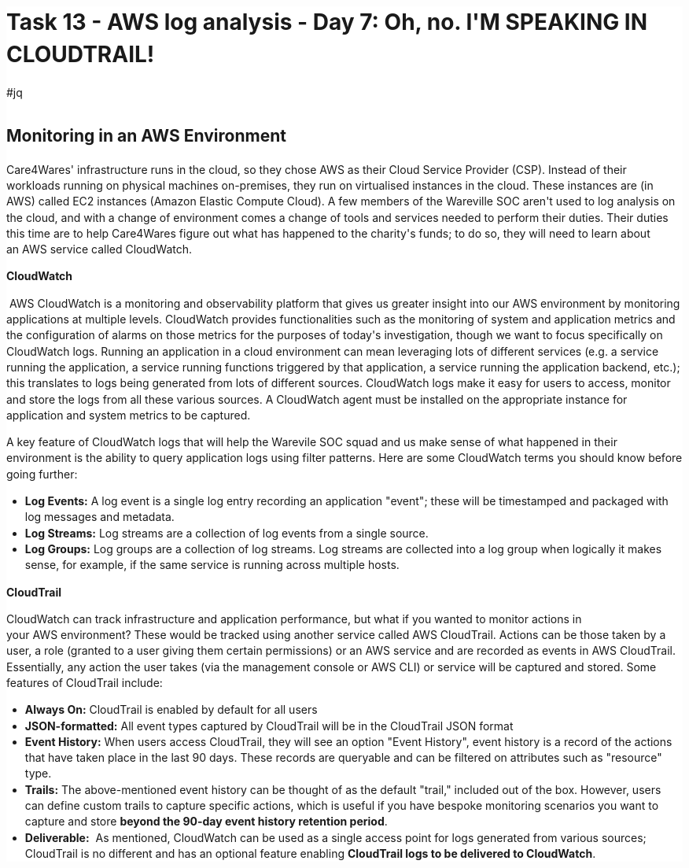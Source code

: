 # Task 13 - AWS log analysis - Day 7: Oh, no. I'M SPEAKING IN CLOUDTRAIL!

#jq 

## Monitoring in an AWS Environment

Care4Wares' infrastructure runs in the cloud, so they chose AWS as their Cloud Service Provider (CSP). Instead of their workloads running on physical machines on-premises, they run on virtualised instances in the cloud. These instances are (in AWS) called EC2 instances (Amazon Elastic Compute Cloud). A few members of the Wareville SOC aren't used to log analysis on the cloud, and with a change of environment comes a change of tools and services needed to perform their duties. Their duties this time are to help Care4Wares figure out what has happened to the charity's funds; to do so, they will need to learn about an AWS service called CloudWatch.

**CloudWatch**

 AWS CloudWatch is a monitoring and observability platform that gives us greater insight into our AWS environment by monitoring applications at multiple levels. CloudWatch provides functionalities such as the monitoring of system and application metrics and the configuration of alarms on those metrics for the purposes of today's investigation, though we want to focus specifically on CloudWatch logs. Running an application in a cloud environment can mean leveraging lots of different services (e.g. a service running the application, a service running functions triggered by that application, a service running the application backend, etc.); this translates to logs being generated from lots of different sources. CloudWatch logs make it easy for users to access, monitor and store the logs from all these various sources. A CloudWatch agent must be installed on the appropriate instance for application and system metrics to be captured.

A key feature of CloudWatch logs that will help the Warevile SOC squad and us make sense of what happened in their environment is the ability to query application logs using filter patterns. Here are some CloudWatch terms you should know before going further:

- **Log Events:** A log event is a single log entry recording an application "event"; these will be timestamped and packaged with log messages and metadata.
- **Log Streams:** Log streams are a collection of log events from a single source.
- **Log Groups:** Log groups are a collection of log streams. Log streams are collected into a log group when logically it makes sense, for example, if the same service is running across multiple hosts.

**CloudTrail**

CloudWatch can track infrastructure and application performance, but what if you wanted to monitor actions in your AWS environment? These would be tracked using another service called AWS CloudTrail. Actions can be those taken by a user, a role (granted to a user giving them certain permissions) or an AWS service and are recorded as events in AWS CloudTrail. Essentially, any action the user takes (via the management console or AWS CLI) or service will be captured and stored. Some features of CloudTrail include:

- **Always On:** CloudTrail is enabled by default for all users
- **JSON-formatted:** All event types captured by CloudTrail will be in the CloudTrail JSON format
- **Event History:** When users access CloudTrail, they will see an option "Event History", event history is a record of the actions that have taken place in the last 90 days. These records are queryable and can be filtered on attributes such as "resource" type.
- **Trails:** The above-mentioned event history can be thought of as the default "trail," included out of the box. However, users can define custom trails to capture specific actions, which is useful if you have bespoke monitoring scenarios you want to capture and store **beyond the 90-day event history retention period**.
- **Deliverable:**  As mentioned, CloudWatch can be used as a single access point for logs generated from various sources; CloudTrail is no different and has an optional feature enabling **CloudTrail logs to be delivered to CloudWatch**.
